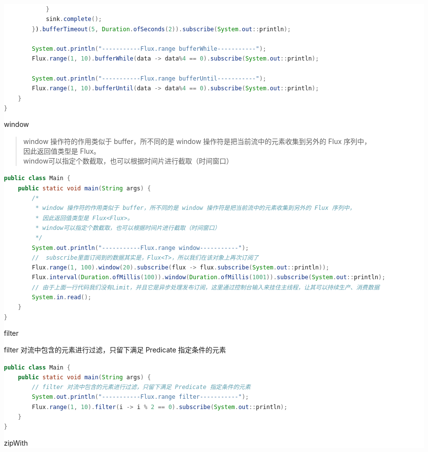 ```java
            }
            sink.complete();
        }).bufferTimeout(5, Duration.ofSeconds(2)).subscribe(System.out::println);
        
        System.out.println("-----------Flux.range bufferWhile-----------");
        Flux.range(1, 10).bufferWhile(data -> data%4 == 0).subscribe(System.out::println);
        
        System.out.println("-----------Flux.range bufferUntil-----------");
        Flux.range(1, 10).bufferUntil(data -> data%4 == 0).subscribe(System.out::println);
    }           
}
```

window

> window 操作符的作用类似于 buffer，所不同的是 window 操作符是把当前流中的元素收集到另外的 Flux 序列中，  
> 因此返回值类型是 Flux<Flux>。  
> window可以指定个数截取，也可以根据时间片进行截取（时间窗口）  


```java
public class Main {
    public static void main(String args) {
        /*
         * window 操作符的作用类似于 buffer，所不同的是 window 操作符是把当前流中的元素收集到另外的 Flux 序列中，
         * 因此返回值类型是 Flux<Flux>。
         * window可以指定个数截取，也可以根据时间片进行截取（时间窗口）
         */
        System.out.println("-----------Flux.range window-----------");
        //  subscribe里面订阅到的数据其实是，Flux<T>，所以我们在该对象上再次订阅了
        Flux.range(1, 100).window(20).subscribe(flux -> flux.subscribe(System.out::println));
        Flux.interval(Duration.ofMillis(100)).window(Duration.ofMillis(1001)).subscribe(System.out::println);
        // 由于上面一行代码我们没有Limit，并且它是异步处理发布订阅，这里通过控制台输入来挂住主线程，让其可以持续生产、消费数据
        System.in.read();
    }
}
```

filter

>
filter 对流中包含的元素进行过滤，只留下满足 Predicate 指定条件的元素  

```java
public class Main {
    public static void main(String args) {
        // filter 对流中包含的元素进行过滤，只留下满足 Predicate 指定条件的元素
        System.out.println("-----------Flux.range filter-----------");
        Flux.range(1, 10).filter(i -> i % 2 == 0).subscribe(System.out::println);
    }
}
```

zipWith
